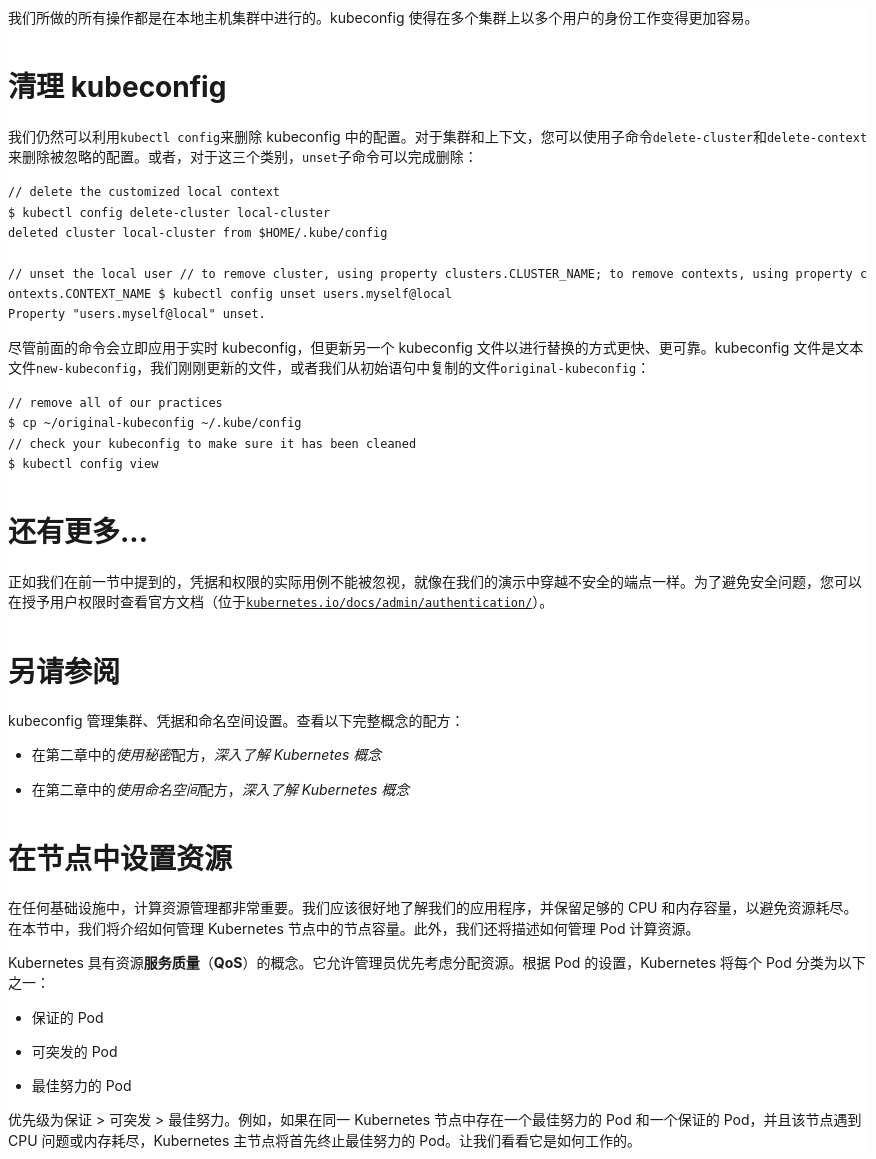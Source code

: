 我们所做的所有操作都是在本地主机集群中进行的。kubeconfig 使得在多个集群上以多个用户的身份工作变得更加容易。

# 清理 kubeconfig

我们仍然可以利用`kubectl config`来删除 kubeconfig 中的配置。对于集群和上下文，您可以使用子命令`delete-cluster`和`delete-context`来删除被忽略的配置。或者，对于这三个类别，`unset`子命令可以完成删除：

```
// delete the customized local context
$ kubectl config delete-cluster local-cluster
deleted cluster local-cluster from $HOME/.kube/config

// unset the local user // to remove cluster, using property clusters.CLUSTER_NAME; to remove contexts, using property contexts.CONTEXT_NAME $ kubectl config unset users.myself@local
Property "users.myself@local" unset.
```

尽管前面的命令会立即应用于实时 kubeconfig，但更新另一个 kubeconfig 文件以进行替换的方式更快、更可靠。kubeconfig 文件是文本文件`new-kubeconfig`，我们刚刚更新的文件，或者我们从初始语句中复制的文件`original-kubeconfig`：

```
// remove all of our practices
$ cp ~/original-kubeconfig ~/.kube/config
// check your kubeconfig to make sure it has been cleaned
$ kubectl config view
```

# 还有更多...

正如我们在前一节中提到的，凭据和权限的实际用例不能被忽视，就像在我们的演示中穿越不安全的端点一样。为了避免安全问题，您可以在授予用户权限时查看官方文档（位于[`kubernetes.io/docs/admin/authentication/`](https://kubernetes.io/docs/admin/authentication/)）。

# 另请参阅

kubeconfig 管理集群、凭据和命名空间设置。查看以下完整概念的配方：

+   在第二章中的*使用秘密*配方，*深入了解 Kubernetes 概念*

+   在第二章中的*使用命名空间*配方，*深入了解 Kubernetes 概念*

# 在节点中设置资源

在任何基础设施中，计算资源管理都非常重要。我们应该很好地了解我们的应用程序，并保留足够的 CPU 和内存容量，以避免资源耗尽。在本节中，我们将介绍如何管理 Kubernetes 节点中的节点容量。此外，我们还将描述如何管理 Pod 计算资源。

Kubernetes 具有资源**服务质量**（**QoS**）的概念。它允许管理员优先考虑分配资源。根据 Pod 的设置，Kubernetes 将每个 Pod 分类为以下之一：

+   保证的 Pod

+   可突发的 Pod

+   最佳努力的 Pod

优先级为保证 > 可突发 > 最佳努力。例如，如果在同一 Kubernetes 节点中存在一个最佳努力的 Pod 和一个保证的 Pod，并且该节点遇到 CPU 问题或内存耗尽，Kubernetes 主节点将首先终止最佳努力的 Pod。让我们看看它是如何工作的。
